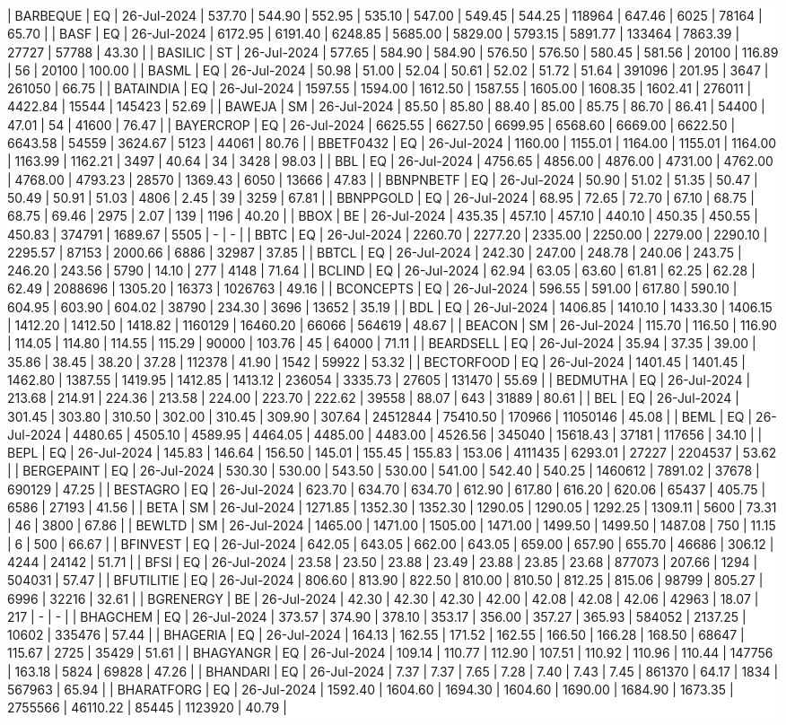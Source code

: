 | BARBEQUE | EQ | 26-Jul-2024 | 537.70 | 544.90 | 552.95 | 535.10 | 547.00 | 549.45 | 544.25 | 118964 | 647.46 | 6025 | 78164 | 65.70 |
| BASF | EQ | 26-Jul-2024 | 6172.95 | 6191.40 | 6248.85 | 5685.00 | 5829.00 | 5793.15 | 5891.77 | 133464 | 7863.39 | 27727 | 57788 | 43.30 |
| BASILIC | ST | 26-Jul-2024 | 577.65 | 584.90 | 584.90 | 576.50 | 576.50 | 580.45 | 581.56 | 20100 | 116.89 | 56 | 20100 | 100.00 |
| BASML | EQ | 26-Jul-2024 | 50.98 | 51.00 | 52.04 | 50.61 | 52.02 | 51.72 | 51.64 | 391096 | 201.95 | 3647 | 261050 | 66.75 |
| BATAINDIA | EQ | 26-Jul-2024 | 1597.55 | 1594.00 | 1612.50 | 1587.55 | 1605.00 | 1608.35 | 1602.41 | 276011 | 4422.84 | 15544 | 145423 | 52.69 |
| BAWEJA | SM | 26-Jul-2024 | 85.50 | 85.80 | 88.40 | 85.00 | 85.75 | 86.70 | 86.41 | 54400 | 47.01 | 54 | 41600 | 76.47 |
| BAYERCROP | EQ | 26-Jul-2024 | 6625.55 | 6627.50 | 6699.95 | 6568.60 | 6669.00 | 6622.50 | 6643.58 | 54559 | 3624.67 | 5123 | 44061 | 80.76 |
| BBETF0432 | EQ | 26-Jul-2024 | 1160.00 | 1155.01 | 1164.00 | 1155.01 | 1164.00 | 1163.99 | 1162.21 | 3497 | 40.64 | 34 | 3428 | 98.03 |
| BBL | EQ | 26-Jul-2024 | 4756.65 | 4856.00 | 4876.00 | 4731.00 | 4762.00 | 4768.00 | 4793.23 | 28570 | 1369.43 | 6050 | 13666 | 47.83 |
| BBNPNBETF | EQ | 26-Jul-2024 | 50.90 | 51.02 | 51.35 | 50.47 | 50.49 | 50.91 | 51.03 | 4806 | 2.45 | 39 | 3259 | 67.81 |
| BBNPPGOLD | EQ | 26-Jul-2024 | 68.95 | 72.65 | 72.70 | 67.10 | 68.75 | 68.75 | 69.46 | 2975 | 2.07 | 139 | 1196 | 40.20 |
| BBOX | BE | 26-Jul-2024 | 435.35 | 457.10 | 457.10 | 440.10 | 450.35 | 450.55 | 450.83 | 374791 | 1689.67 | 5505 | - | - |
| BBTC | EQ | 26-Jul-2024 | 2260.70 | 2277.20 | 2335.00 | 2250.00 | 2279.00 | 2290.10 | 2295.57 | 87153 | 2000.66 | 6886 | 32987 | 37.85 |
| BBTCL | EQ | 26-Jul-2024 | 242.30 | 247.00 | 248.78 | 240.06 | 243.75 | 246.20 | 243.56 | 5790 | 14.10 | 277 | 4148 | 71.64 |
| BCLIND | EQ | 26-Jul-2024 | 62.94 | 63.05 | 63.60 | 61.81 | 62.25 | 62.28 | 62.49 | 2088696 | 1305.20 | 16373 | 1026763 | 49.16 |
| BCONCEPTS | EQ | 26-Jul-2024 | 596.55 | 591.00 | 617.80 | 590.10 | 604.95 | 603.90 | 604.02 | 38790 | 234.30 | 3696 | 13652 | 35.19 |
| BDL | EQ | 26-Jul-2024 | 1406.85 | 1410.10 | 1433.30 | 1406.15 | 1412.20 | 1412.50 | 1418.82 | 1160129 | 16460.20 | 66066 | 564619 | 48.67 |
| BEACON | SM | 26-Jul-2024 | 115.70 | 116.50 | 116.90 | 114.05 | 114.80 | 114.55 | 115.29 | 90000 | 103.76 | 45 | 64000 | 71.11 |
| BEARDSELL | EQ | 26-Jul-2024 | 35.94 | 37.35 | 39.00 | 35.86 | 38.45 | 38.20 | 37.28 | 112378 | 41.90 | 1542 | 59922 | 53.32 |
| BECTORFOOD | EQ | 26-Jul-2024 | 1401.45 | 1401.45 | 1462.80 | 1387.55 | 1419.95 | 1412.85 | 1413.12 | 236054 | 3335.73 | 27605 | 131470 | 55.69 |
| BEDMUTHA | EQ | 26-Jul-2024 | 213.68 | 214.91 | 224.36 | 213.58 | 224.00 | 223.70 | 222.62 | 39558 | 88.07 | 643 | 31889 | 80.61 |
| BEL | EQ | 26-Jul-2024 | 301.45 | 303.80 | 310.50 | 302.00 | 310.45 | 309.90 | 307.64 | 24512844 | 75410.50 | 170966 | 11050146 | 45.08 |
| BEML | EQ | 26-Jul-2024 | 4480.65 | 4505.10 | 4589.95 | 4464.05 | 4485.00 | 4483.00 | 4526.56 | 345040 | 15618.43 | 37181 | 117656 | 34.10 |
| BEPL | EQ | 26-Jul-2024 | 145.83 | 146.64 | 156.50 | 145.01 | 155.45 | 155.83 | 153.06 | 4111435 | 6293.01 | 27227 | 2204537 | 53.62 |
| BERGEPAINT | EQ | 26-Jul-2024 | 530.30 | 530.00 | 543.50 | 530.00 | 541.00 | 542.40 | 540.25 | 1460612 | 7891.02 | 37678 | 690129 | 47.25 |
| BESTAGRO | EQ | 26-Jul-2024 | 623.70 | 634.70 | 634.70 | 612.90 | 617.80 | 616.20 | 620.06 | 65437 | 405.75 | 6586 | 27193 | 41.56 |
| BETA | SM | 26-Jul-2024 | 1271.85 | 1352.30 | 1352.30 | 1290.05 | 1290.05 | 1292.25 | 1309.11 | 5600 | 73.31 | 46 | 3800 | 67.86 |
| BEWLTD | SM | 26-Jul-2024 | 1465.00 | 1471.00 | 1505.00 | 1471.00 | 1499.50 | 1499.50 | 1487.08 | 750 | 11.15 | 6 | 500 | 66.67 |
| BFINVEST | EQ | 26-Jul-2024 | 642.05 | 643.05 | 662.00 | 643.05 | 659.00 | 657.90 | 655.70 | 46686 | 306.12 | 4244 | 24142 | 51.71 |
| BFSI | EQ | 26-Jul-2024 | 23.58 | 23.50 | 23.88 | 23.49 | 23.88 | 23.85 | 23.68 | 877073 | 207.66 | 1294 | 504031 | 57.47 |
| BFUTILITIE | EQ | 26-Jul-2024 | 806.60 | 813.90 | 822.50 | 810.00 | 810.50 | 812.25 | 815.06 | 98799 | 805.27 | 6996 | 32216 | 32.61 |
| BGRENERGY | BE | 26-Jul-2024 | 42.30 | 42.30 | 42.30 | 42.00 | 42.08 | 42.08 | 42.06 | 42963 | 18.07 | 217 | - | - |
| BHAGCHEM | EQ | 26-Jul-2024 | 373.57 | 374.90 | 378.10 | 353.17 | 356.00 | 357.27 | 365.93 | 584052 | 2137.25 | 10602 | 335476 | 57.44 |
| BHAGERIA | EQ | 26-Jul-2024 | 164.13 | 162.55 | 171.52 | 162.55 | 166.50 | 166.28 | 168.50 | 68647 | 115.67 | 2725 | 35429 | 51.61 |
| BHAGYANGR | EQ | 26-Jul-2024 | 109.14 | 110.77 | 112.90 | 107.51 | 110.92 | 110.96 | 110.44 | 147756 | 163.18 | 5824 | 69828 | 47.26 |
| BHANDARI | EQ | 26-Jul-2024 | 7.37 | 7.37 | 7.65 | 7.28 | 7.40 | 7.43 | 7.45 | 861370 | 64.17 | 1834 | 567963 | 65.94 |
| BHARATFORG | EQ | 26-Jul-2024 | 1592.40 | 1604.60 | 1694.30 | 1604.60 | 1690.00 | 1684.90 | 1673.35 | 2755566 | 46110.22 | 85445 | 1123920 | 40.79 |
